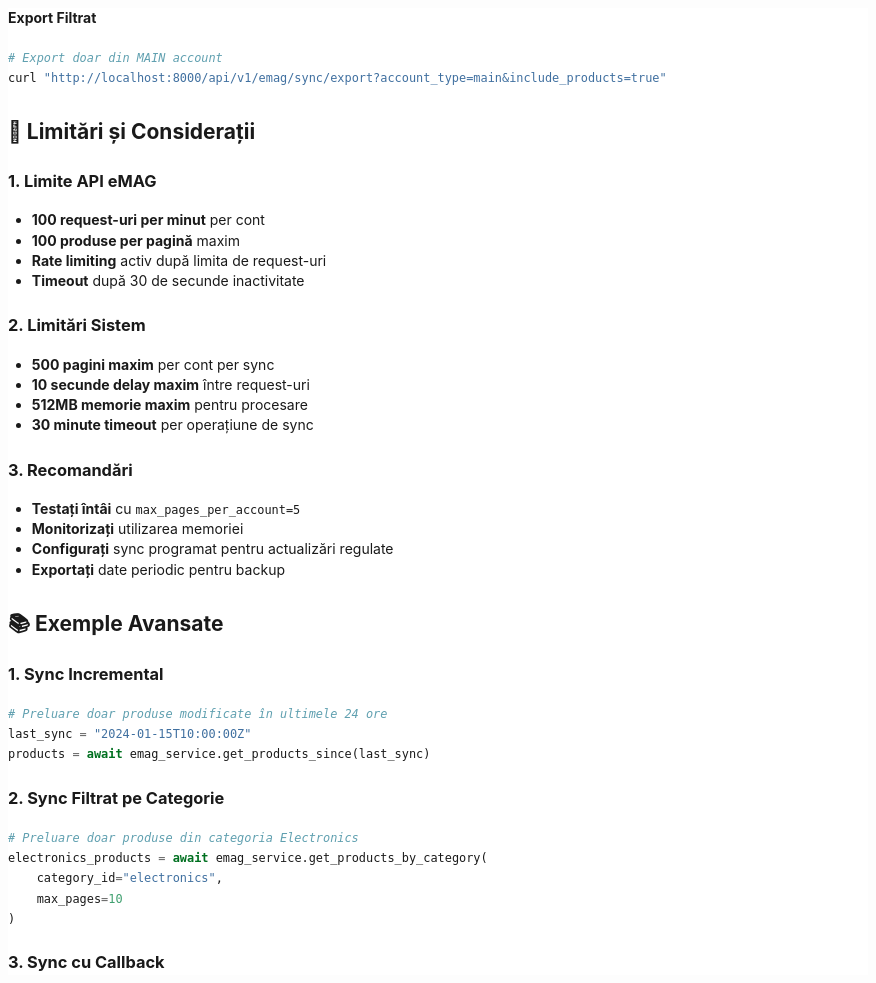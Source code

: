 #### Export Filtrat

```bash
# Export doar din MAIN account
curl "http://localhost:8000/api/v1/emag/sync/export?account_type=main&include_products=true"
```

## 🚨 Limitări și Considerații

### 1. Limite API eMAG

- **100 request-uri per minut** per cont
- **100 produse per pagină** maxim
- **Rate limiting** activ după limita de request-uri
- **Timeout** după 30 de secunde inactivitate

### 2. Limitări Sistem

- **500 pagini maxim** per cont per sync
- **10 secunde delay maxim** între request-uri
- **512MB memorie maxim** pentru procesare
- **30 minute timeout** per operațiune de sync

### 3. Recomandări

- **Testați întâi** cu `max_pages_per_account=5`
- **Monitorizați** utilizarea memoriei
- **Configurați** sync programat pentru actualizări regulate
- **Exportați** date periodic pentru backup

## 📚 Exemple Avansate

### 1. Sync Incremental

```python
# Preluare doar produse modificate în ultimele 24 ore
last_sync = "2024-01-15T10:00:00Z"
products = await emag_service.get_products_since(last_sync)
```

### 2. Sync Filtrat pe Categorie

```python
# Preluare doar produse din categoria Electronics
electronics_products = await emag_service.get_products_by_category(
    category_id="electronics",
    max_pages=10
)
```

### 3. Sync cu Callback
